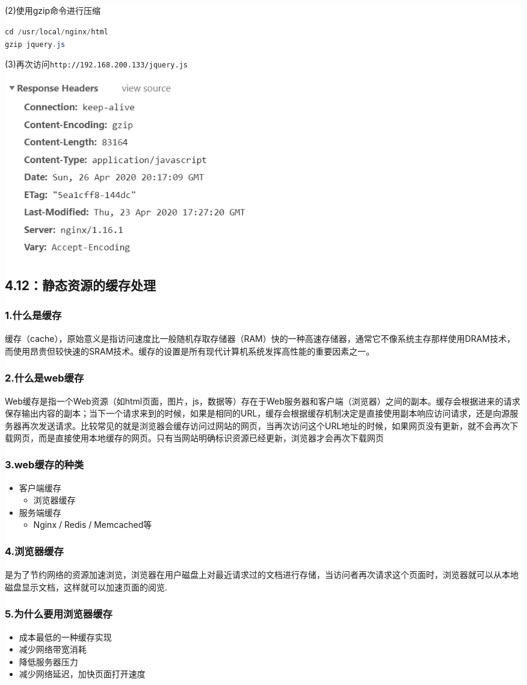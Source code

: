 (2)使用gzip命令进行压缩

```java
cd /usr/local/nginx/html
gzip jquery.js
```

(3)再次访问`http://192.168.200.133/jquery.js`

![1587932300006](images/1587932300006.png)

## 4.12：静态资源的缓存处理

### 1.什么是缓存

缓存（cache），原始意义是指访问速度比一般随机存取存储器（RAM）快的一种高速存储器，通常它不像系统主存那样使用DRAM技术，而使用昂贵但较快速的SRAM技术。缓存的设置是所有现代计算机系统发挥高性能的重要因素之一。

### 2.什么是web缓存

Web缓存是指一个Web资源（如html页面，图片，js，数据等）存在于Web服务器和客户端（浏览器）之间的副本。缓存会根据进来的请求保存输出内容的副本；当下一个请求来到的时候，如果是相同的URL，缓存会根据缓存机制决定是直接使用副本响应访问请求，还是向源服务器再次发送请求。比较常见的就是浏览器会缓存访问过网站的网页，当再次访问这个URL地址的时候，如果网页没有更新，就不会再次下载网页，而是直接使用本地缓存的网页。只有当网站明确标识资源已经更新，浏览器才会再次下载网页

### 3.web缓存的种类

+ 客户端缓存
    + 浏览器缓存
+ 服务端缓存
    + Nginx / Redis / Memcached等

### 4.浏览器缓存

是为了节约网络的资源加速浏览，浏览器在用户磁盘上对最近请求过的文档进行存储，当访问者再次请求这个页面时，浏览器就可以从本地磁盘显示文档，这样就可以加速页面的阅览.

### 5.为什么要用浏览器缓存

+ 成本最低的一种缓存实现
+ 减少网络带宽消耗
+ 降低服务器压力
+ 减少网络延迟，加快页面打开速度
